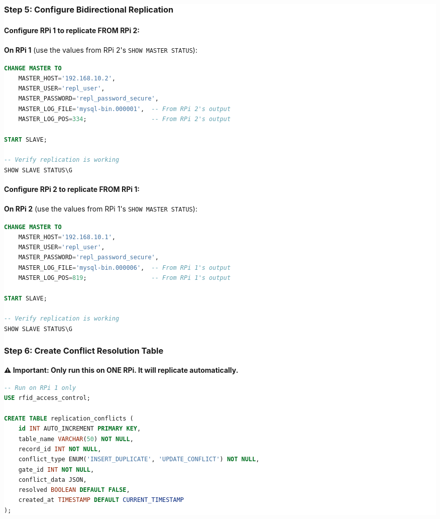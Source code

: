 ### Step 5: Configure Bidirectional Replication

#### Configure RPi 1 to replicate FROM RPi 2:

**On RPi 1** (use the values from RPi 2's `SHOW MASTER STATUS`):

```sql
CHANGE MASTER TO 
    MASTER_HOST='192.168.10.2',
    MASTER_USER='repl_user',
    MASTER_PASSWORD='repl_password_secure',
    MASTER_LOG_FILE='mysql-bin.000001',  -- From RPi 2's output
    MASTER_LOG_POS=334;                  -- From RPi 2's output

START SLAVE;

-- Verify replication is working
SHOW SLAVE STATUS\G
```

#### Configure RPi 2 to replicate FROM RPi 1:

**On RPi 2** (use the values from RPi 1's `SHOW MASTER STATUS`):

```sql
CHANGE MASTER TO 
    MASTER_HOST='192.168.10.1',
    MASTER_USER='repl_user',
    MASTER_PASSWORD='repl_password_secure',
    MASTER_LOG_FILE='mysql-bin.000006',  -- From RPi 1's output
    MASTER_LOG_POS=819;                  -- From RPi 1's output

START SLAVE;

-- Verify replication is working
SHOW SLAVE STATUS\G
```

### Step 6: Create Conflict Resolution Table

**⚠️ Important: Only run this on ONE RPi. It will replicate automatically.**

```sql
-- Run on RPi 1 only
USE rfid_access_control;

CREATE TABLE replication_conflicts (
    id INT AUTO_INCREMENT PRIMARY KEY,
    table_name VARCHAR(50) NOT NULL,
    record_id INT NOT NULL,
    conflict_type ENUM('INSERT_DUPLICATE', 'UPDATE_CONFLICT') NOT NULL,
    gate_id INT NOT NULL,
    conflict_data JSON,
    resolved BOOLEAN DEFAULT FALSE,
    created_at TIMESTAMP DEFAULT CURRENT_TIMESTAMP
);
```
